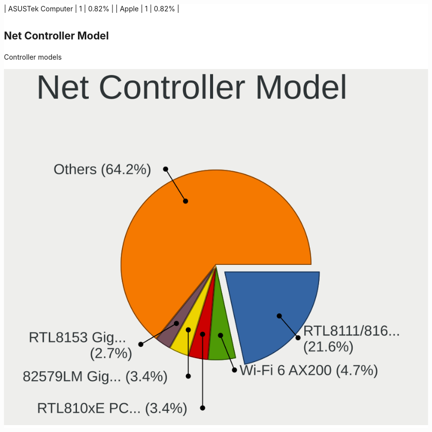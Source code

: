 | ASUSTek Computer         | 1         | 0.82%   |
| Apple                    | 1         | 0.82%   |

Net Controller Model
--------------------

Controller models

![Net Controller Model](./images/pie_chart/net_model.svg)

